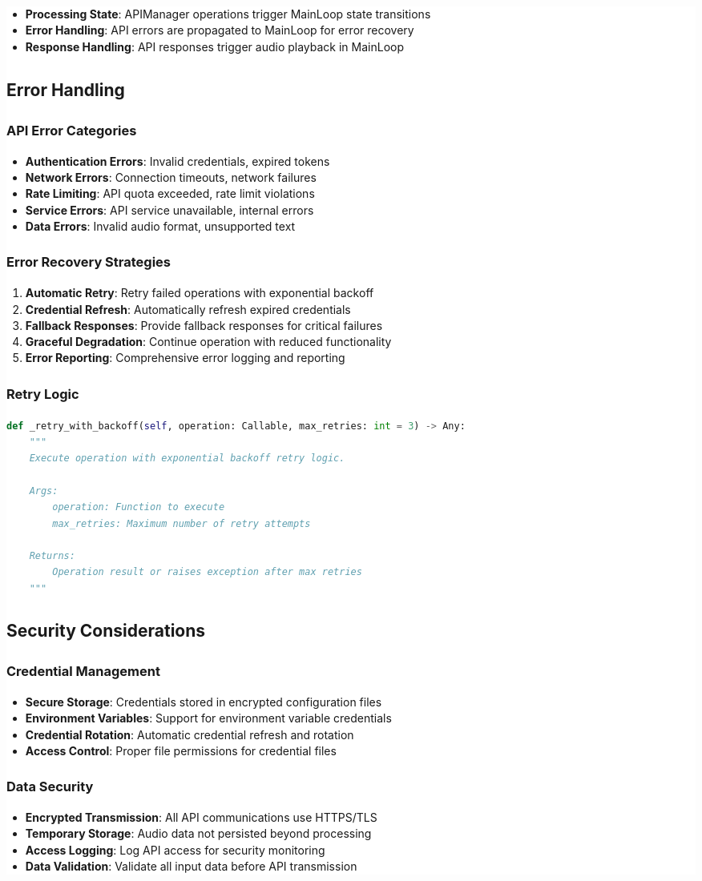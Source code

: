 - **Processing State**: APIManager operations trigger MainLoop state transitions
- **Error Handling**: API errors are propagated to MainLoop for error recovery
- **Response Handling**: API responses trigger audio playback in MainLoop

## Error Handling

### API Error Categories

- **Authentication Errors**: Invalid credentials, expired tokens
- **Network Errors**: Connection timeouts, network failures
- **Rate Limiting**: API quota exceeded, rate limit violations
- **Service Errors**: API service unavailable, internal errors
- **Data Errors**: Invalid audio format, unsupported text

### Error Recovery Strategies

1. **Automatic Retry**: Retry failed operations with exponential backoff
2. **Credential Refresh**: Automatically refresh expired credentials
3. **Fallback Responses**: Provide fallback responses for critical failures
4. **Graceful Degradation**: Continue operation with reduced functionality
5. **Error Reporting**: Comprehensive error logging and reporting

### Retry Logic

```python
def _retry_with_backoff(self, operation: Callable, max_retries: int = 3) -> Any:
    """
    Execute operation with exponential backoff retry logic.

    Args:
        operation: Function to execute
        max_retries: Maximum number of retry attempts

    Returns:
        Operation result or raises exception after max retries
    """
```

## Security Considerations

### Credential Management

- **Secure Storage**: Credentials stored in encrypted configuration files
- **Environment Variables**: Support for environment variable credentials
- **Credential Rotation**: Automatic credential refresh and rotation
- **Access Control**: Proper file permissions for credential files

### Data Security

- **Encrypted Transmission**: All API communications use HTTPS/TLS
- **Temporary Storage**: Audio data not persisted beyond processing
- **Access Logging**: Log API access for security monitoring
- **Data Validation**: Validate all input data before API transmission
